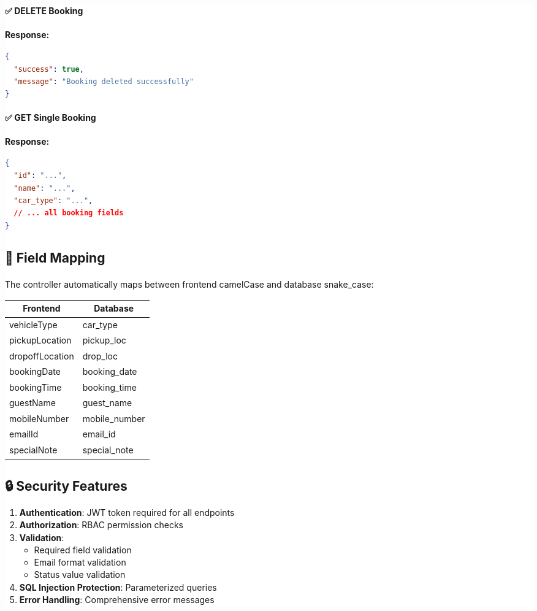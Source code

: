 #### ✅ DELETE Booking
**Response:**
```json
{
  "success": true,
  "message": "Booking deleted successfully"
}
```

#### ✅ GET Single Booking
**Response:**
```json
{
  "id": "...",
  "name": "...",
  "car_type": "...",
  // ... all booking fields
}
```

## 🔄 Field Mapping

The controller automatically maps between frontend camelCase and database snake_case:

| Frontend         | Database         |
|------------------|------------------|
| vehicleType      | car_type         |
| pickupLocation   | pickup_loc       |
| dropoffLocation  | drop_loc         |
| bookingDate      | booking_date     |
| bookingTime      | booking_time     |
| guestName        | guest_name       |
| mobileNumber     | mobile_number    |
| emailId          | email_id         |
| specialNote      | special_note     |

## 🔒 Security Features

1. **Authentication**: JWT token required for all endpoints
2. **Authorization**: RBAC permission checks
3. **Validation**: 
   - Required field validation
   - Email format validation
   - Status value validation
4. **SQL Injection Protection**: Parameterized queries
5. **Error Handling**: Comprehensive error messages
